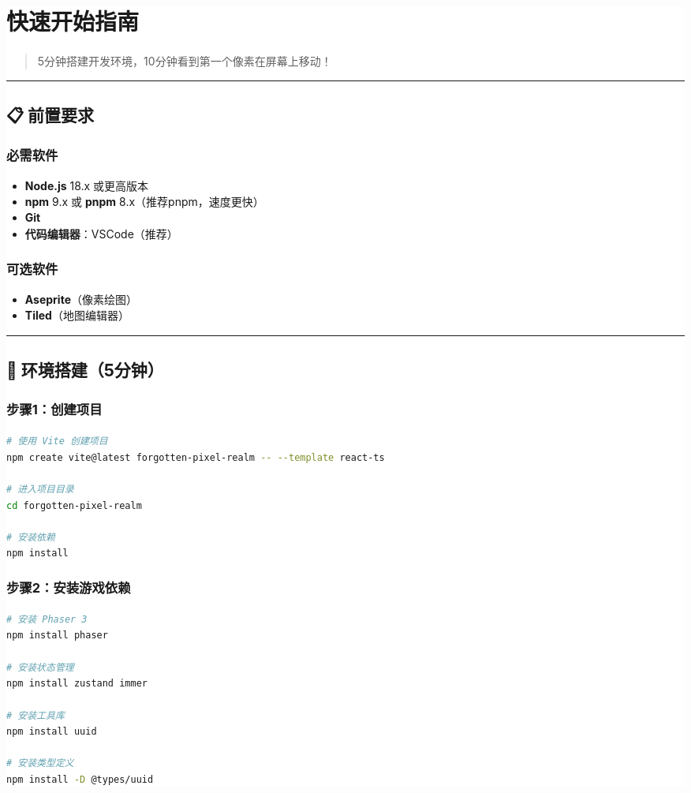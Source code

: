 # 快速开始指南

> 5分钟搭建开发环境，10分钟看到第一个像素在屏幕上移动！

---

## 📋 前置要求

### 必需软件
- **Node.js** 18.x 或更高版本
- **npm** 9.x 或 **pnpm** 8.x（推荐pnpm，速度更快）
- **Git**
- **代码编辑器**：VSCode（推荐）

### 可选软件
- **Aseprite**（像素绘图）
- **Tiled**（地图编辑器）

---

## 🚀 环境搭建（5分钟）

### 步骤1：创建项目

```bash
# 使用 Vite 创建项目
npm create vite@latest forgotten-pixel-realm -- --template react-ts

# 进入项目目录
cd forgotten-pixel-realm

# 安装依赖
npm install
```

### 步骤2：安装游戏依赖

```bash
# 安装 Phaser 3
npm install phaser

# 安装状态管理
npm install zustand immer

# 安装工具库
npm install uuid

# 安装类型定义
npm install -D @types/uuid
```
